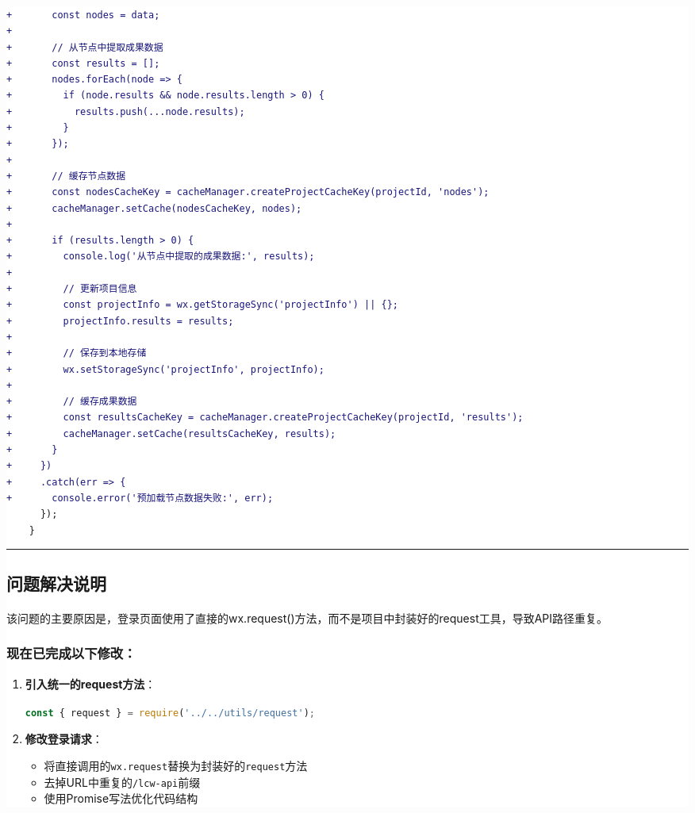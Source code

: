 ```diff
+       const nodes = data;
+       
+       // 从节点中提取成果数据
+       const results = [];
+       nodes.forEach(node => {
+         if (node.results && node.results.length > 0) {
+           results.push(...node.results);
+         }
+       });
+       
+       // 缓存节点数据
+       const nodesCacheKey = cacheManager.createProjectCacheKey(projectId, 'nodes');
+       cacheManager.setCache(nodesCacheKey, nodes);
+       
+       if (results.length > 0) {
+         console.log('从节点中提取的成果数据:', results);
+         
+         // 更新项目信息
+         const projectInfo = wx.getStorageSync('projectInfo') || {};
+         projectInfo.results = results;
+         
+         // 保存到本地存储
+         wx.setStorageSync('projectInfo', projectInfo);
+         
+         // 缓存成果数据
+         const resultsCacheKey = cacheManager.createProjectCacheKey(projectId, 'results');
+         cacheManager.setCache(resultsCacheKey, results);
+       }
+     })
+     .catch(err => {
+       console.error('预加载节点数据失败:', err);
      });
    }
```

---

## 问题解决说明

该问题的主要原因是，登录页面使用了直接的wx.request()方法，而不是项目中封装好的request工具，导致API路径重复。

### 现在已完成以下修改：

1. **引入统一的request方法**：
   ```javascript
   const { request } = require('../../utils/request');
   ```

2. **修改登录请求**：
   - 将直接调用的`wx.request`替换为封装好的`request`方法
   - 去掉URL中重复的`/lcw-api`前缀
   - 使用Promise写法优化代码结构
